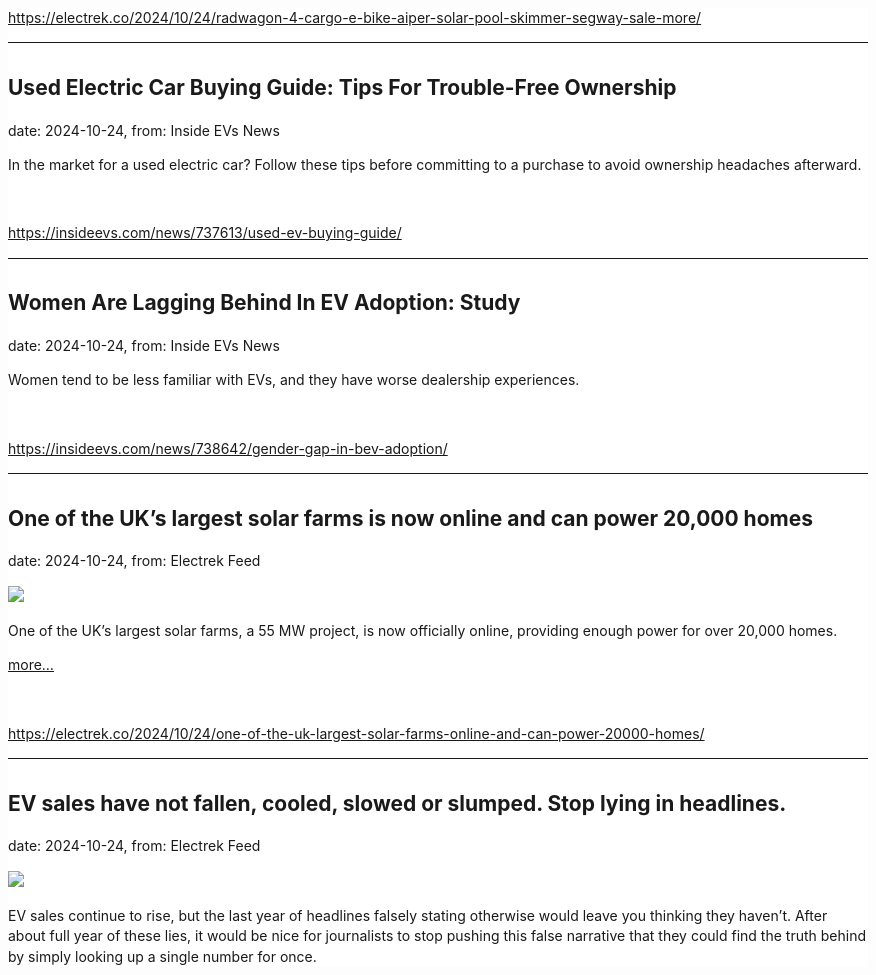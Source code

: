 <https://electrek.co/2024/10/24/radwagon-4-cargo-e-bike-aiper-solar-pool-skimmer-segway-sale-more/>

---

## Used Electric Car Buying Guide: Tips For Trouble-Free Ownership

date: 2024-10-24, from: Inside EVs News

In the market for a used electric car? Follow these tips before committing to a purchase to avoid ownership headaches afterward. 

<br> 

<https://insideevs.com/news/737613/used-ev-buying-guide/>

---

## Women Are Lagging Behind In EV Adoption: Study

date: 2024-10-24, from: Inside EVs News

Women tend to be less familiar with EVs, and they have worse dealership experiences.  

<br> 

<https://insideevs.com/news/738642/gender-gap-in-bev-adoption/>

---

## One of the UK’s largest solar farms is now online and can power 20,000 homes

date: 2024-10-24, from: Electrek Feed

<div class="feat-image"><img src="https://electrek.co/wp-content/uploads/sites/3/2024/10/Project-Skeeby-farm-aerial-1.jpg?quality=82&#038;strip=all&#038;w=1600" /></div><p>One of the UK’s largest solar farms, a 55 MW project, is now officially online, providing enough power for over 20,000 homes. </p>



 <a data-layer-pagetype="post" data-layer-postcategory="egeb,energy-brief,solar,solar-power,uk" data-layer-viewtype="unknown" data-post-id="385923" href="https://electrek.co/2024/10/24/one-of-the-uk-largest-solar-farms-online-and-can-power-20000-homes/#more-385923" class="more-link">more…</a> 

<br> 

<https://electrek.co/2024/10/24/one-of-the-uk-largest-solar-farms-online-and-can-power-20000-homes/>

---

## EV sales have not fallen, cooled, slowed or slumped. Stop lying in headlines.

date: 2024-10-24, from: Electrek Feed

<div class="feat-image"><img src="https://electrek.co/wp-content/uploads/sites/3/2024/02/BYD-first-cargo-ship-1.jpeg?quality=82&#038;strip=all&#038;w=1400" /></div><p>EV sales continue to rise, but the last year of headlines falsely stating otherwise would leave you thinking they haven’t. After about full year of these lies, it would be nice for journalists to stop pushing this false narrative that they could find the truth behind by simply looking up a single number for once.</p>
